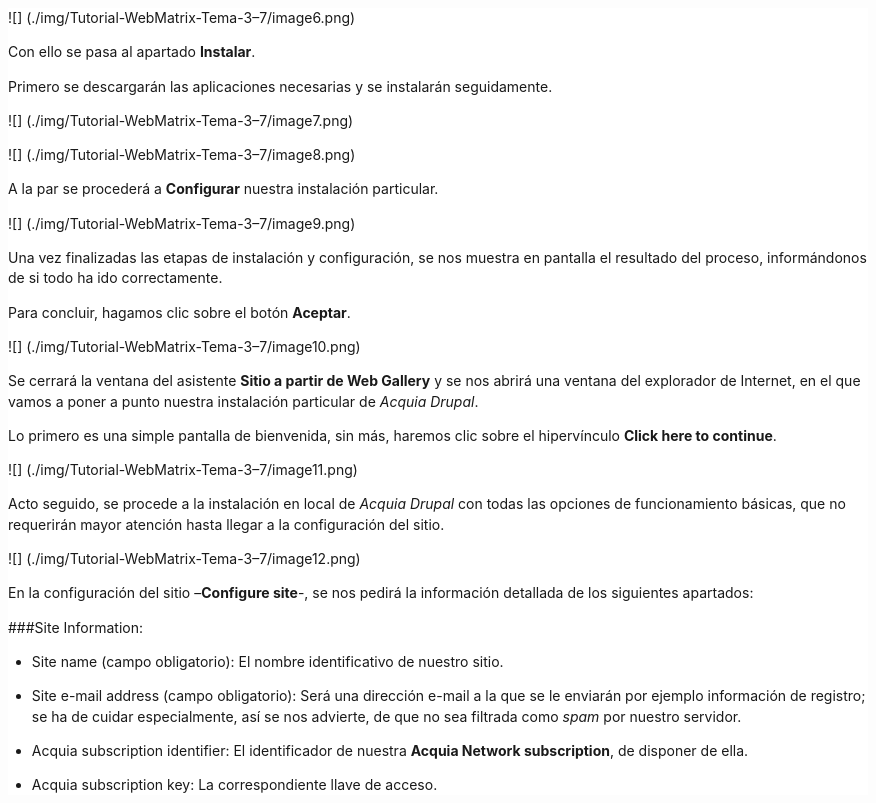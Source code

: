 ![] (./img/Tutorial-WebMatrix-Tema-3–7/image6.png)

Con ello se pasa al apartado **Instalar**.

Primero se descargarán las aplicaciones necesarias y se instalarán
seguidamente.

![] (./img/Tutorial-WebMatrix-Tema-3–7/image7.png)

![] (./img/Tutorial-WebMatrix-Tema-3–7/image8.png)

A la par se procederá a **Configurar** nuestra instalación particular.

![] (./img/Tutorial-WebMatrix-Tema-3–7/image9.png)

Una vez finalizadas las etapas de instalación y configuración, se nos
muestra en pantalla el resultado del proceso, informándonos de si todo
ha ido correctamente.

Para concluir, hagamos clic sobre el botón **Aceptar**.

![] (./img/Tutorial-WebMatrix-Tema-3–7/image10.png)

Se cerrará la ventana del asistente **Sitio a partir de Web Gallery** y
se nos abrirá una ventana del explorador de Internet, en el que vamos a
poner a punto nuestra instalación particular de *Acquia Drupal*.

Lo primero es una simple pantalla de bienvenida, sin más, haremos clic
sobre el hipervínculo **Click here to continue**.

![] (./img/Tutorial-WebMatrix-Tema-3–7/image11.png)

Acto seguido, se procede a la instalación en local de *Acquia Drupal*
con todas las opciones de funcionamiento básicas, que no requerirán
mayor atención hasta llegar a la configuración del sitio.

![] (./img/Tutorial-WebMatrix-Tema-3–7/image12.png)

En la configuración del sitio –**Configure site**-, se nos pedirá la
información detallada de los siguientes apartados:

###Site Information: 

- Site name (campo obligatorio): El nombre identificativo de nuestro
sitio.

- Site e-mail address (campo obligatorio): Será una dirección e-mail a la
que se le enviarán por ejemplo información de registro; se ha de cuidar
especialmente, así se nos advierte, de que no sea filtrada como *spam*
por nuestro servidor.

- Acquia subscription identifier: El identificador de nuestra **Acquia
Network subscription**, de disponer de ella.

- Acquia subscription key: La correspondiente llave de acceso.
